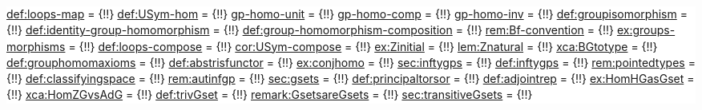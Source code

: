 <a id="def:loops-map"></a><a id="8048" href="labels.html#8048" class="UnsolvedMeta Function">def:loops-map</a> <a id="8062" class="Symbol">=</a> <a id="8064" class="Hole">{!!}</a>
<a id="def:USym-hom"></a><a id="8069" href="labels.html#8069" class="UnsolvedMeta Function">def:USym-hom</a> <a id="8082" class="Symbol">=</a> <a id="8084" class="Hole">{!!}</a>
<a id="gp-homo-unit"></a><a id="8089" href="labels.html#8089" class="UnsolvedMeta Function">gp-homo-unit</a> <a id="8102" class="Symbol">=</a> <a id="8104" class="Hole">{!!}</a>
<a id="gp-homo-comp"></a><a id="8109" href="labels.html#8109" class="UnsolvedMeta Function">gp-homo-comp</a> <a id="8122" class="Symbol">=</a> <a id="8124" class="Hole">{!!}</a>
<a id="gp-homo-inv"></a><a id="8129" href="labels.html#8129" class="UnsolvedMeta Function">gp-homo-inv</a> <a id="8141" class="Symbol">=</a> <a id="8143" class="Hole">{!!}</a>
<a id="def:groupisomorphism"></a><a id="8148" href="labels.html#8148" class="UnsolvedMeta Function">def:groupisomorphism</a> <a id="8169" class="Symbol">=</a> <a id="8171" class="Hole">{!!}</a>
<a id="def:identity-group-homomorphism"></a><a id="8176" href="labels.html#8176" class="UnsolvedMeta Function">def:identity-group-homomorphism</a> <a id="8208" class="Symbol">=</a> <a id="8210" class="Hole">{!!}</a>
<a id="def:group-homomorphism-composition"></a><a id="8215" href="labels.html#8215" class="UnsolvedMeta Function">def:group-homomorphism-composition</a> <a id="8250" class="Symbol">=</a> <a id="8252" class="Hole">{!!}</a>
<a id="rem:Bf-convention"></a><a id="8257" href="labels.html#8257" class="UnsolvedMeta Function">rem:Bf-convention</a> <a id="8275" class="Symbol">=</a> <a id="8277" class="Hole">{!!}</a>
<a id="ex:groups-morphisms"></a><a id="8282" href="labels.html#8282" class="UnsolvedMeta Function">ex:groups-morphisms</a> <a id="8302" class="Symbol">=</a> <a id="8304" class="Hole">{!!}</a>
<a id="def:loops-compose"></a><a id="8309" href="labels.html#8309" class="UnsolvedMeta Function">def:loops-compose</a> <a id="8327" class="Symbol">=</a> <a id="8329" class="Hole">{!!}</a>
<a id="cor:USym-compose"></a><a id="8334" href="labels.html#8334" class="UnsolvedMeta Function">cor:USym-compose</a> <a id="8351" class="Symbol">=</a> <a id="8353" class="Hole">{!!}</a>
<a id="ex:Zinitial"></a><a id="8358" href="labels.html#8358" class="UnsolvedMeta Function">ex:Zinitial</a> <a id="8370" class="Symbol">=</a> <a id="8372" class="Hole">{!!}</a>
<a id="lem:Znatural"></a><a id="8377" href="labels.html#8377" class="UnsolvedMeta Function">lem:Znatural</a> <a id="8390" class="Symbol">=</a> <a id="8392" class="Hole">{!!}</a>
<a id="xca:BGtotype"></a><a id="8397" href="labels.html#8397" class="UnsolvedMeta Function">xca:BGtotype</a> <a id="8410" class="Symbol">=</a> <a id="8412" class="Hole">{!!}</a>
<a id="def:grouphomomaxioms"></a><a id="8417" href="labels.html#8417" class="UnsolvedMeta Function">def:grouphomomaxioms</a> <a id="8438" class="Symbol">=</a> <a id="8440" class="Hole">{!!}</a>
<a id="def:abstrisfunctor"></a><a id="8445" href="labels.html#8445" class="UnsolvedMeta Function">def:abstrisfunctor</a> <a id="8464" class="Symbol">=</a> <a id="8466" class="Hole">{!!}</a>
<a id="ex:conjhomo"></a><a id="8471" href="labels.html#8471" class="UnsolvedMeta Function">ex:conjhomo</a> <a id="8483" class="Symbol">=</a> <a id="8485" class="Hole">{!!}</a>
<a id="sec:inftygps"></a><a id="8490" href="labels.html#8490" class="UnsolvedMeta Function">sec:inftygps</a> <a id="8503" class="Symbol">=</a> <a id="8505" class="Hole">{!!}</a>
<a id="def:inftygps"></a><a id="8510" href="labels.html#8510" class="UnsolvedMeta Function">def:inftygps</a> <a id="8523" class="Symbol">=</a> <a id="8525" class="Hole">{!!}</a>
<a id="rem:pointedtypes"></a><a id="8530" href="labels.html#8530" class="UnsolvedMeta Function">rem:pointedtypes</a> <a id="8547" class="Symbol">=</a> <a id="8549" class="Hole">{!!}</a>
<a id="def:classifyingspace"></a><a id="8554" href="labels.html#8554" class="UnsolvedMeta Function">def:classifyingspace</a> <a id="8575" class="Symbol">=</a> <a id="8577" class="Hole">{!!}</a>
<a id="rem:autinfgp"></a><a id="8582" href="labels.html#8582" class="UnsolvedMeta Function">rem:autinfgp</a> <a id="8595" class="Symbol">=</a> <a id="8597" class="Hole">{!!}</a>
<a id="sec:gsets"></a><a id="8602" href="labels.html#8602" class="UnsolvedMeta Function">sec:gsets</a> <a id="8612" class="Symbol">=</a> <a id="8614" class="Hole">{!!}</a>
<a id="def:principaltorsor"></a><a id="8619" href="labels.html#8619" class="UnsolvedMeta Function">def:principaltorsor</a> <a id="8639" class="Symbol">=</a> <a id="8641" class="Hole">{!!}</a>
<a id="def:adjointrep"></a><a id="8646" href="labels.html#8646" class="UnsolvedMeta Function">def:adjointrep</a> <a id="8661" class="Symbol">=</a> <a id="8663" class="Hole">{!!}</a>
<a id="ex:HomHGasGset"></a><a id="8668" href="labels.html#8668" class="UnsolvedMeta Function">ex:HomHGasGset</a> <a id="8683" class="Symbol">=</a> <a id="8685" class="Hole">{!!}</a>
<a id="xca:HomZGvsAdG"></a><a id="8690" href="labels.html#8690" class="UnsolvedMeta Function">xca:HomZGvsAdG</a> <a id="8705" class="Symbol">=</a> <a id="8707" class="Hole">{!!}</a>
<a id="def:trivGset"></a><a id="8712" href="labels.html#8712" class="UnsolvedMeta Function">def:trivGset</a> <a id="8725" class="Symbol">=</a> <a id="8727" class="Hole">{!!}</a>
<a id="remark:GsetsareGsets"></a><a id="8732" href="labels.html#8732" class="UnsolvedMeta Function">remark:GsetsareGsets</a> <a id="8753" class="Symbol">=</a> <a id="8755" class="Hole">{!!}</a>
<a id="sec:transitiveGsets"></a><a id="8760" href="labels.html#8760" class="UnsolvedMeta Function">sec:transitiveGsets</a> <a id="8780" class="Symbol">=</a> <a id="8782" class="Hole">{!!}</a>